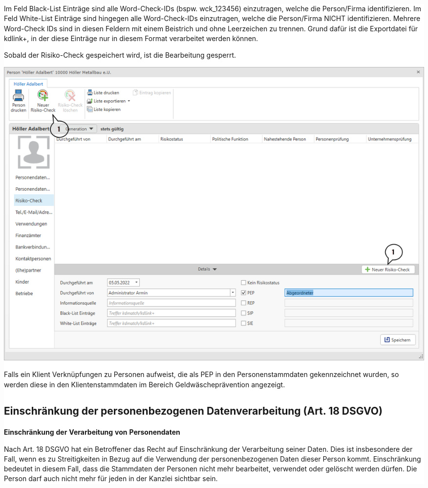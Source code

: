 Im Feld Black-List Einträge sind alle Word-Check-IDs (bspw. wck\_123456)
einzutragen, welche die Person/Firma identifizieren. Im Feld White-List
Einträge sind hingegen alle Word-Check-IDs einzutragen, welche die
Person/Firma NICHT identifizieren. Mehrere Word-Check IDs sind in diesen
Feldern mit einem Beistrich und ohne Leerzeichen zu trennen. Grund dafür
ist die Exportdatei für kdlink+, in der diese Einträge nur in diesem
Format verarbeitet werden können.

Sobald der Risiko-Check gespeichert wird, ist die Bearbeitung gesperrt.

![](<img/image65.png>)

Falls ein Klient Verknüpfungen zu Personen aufweist, die als PEP in den
Personenstammdaten gekennzeichnet wurden, so werden diese in den
Klientenstammdaten im Bereich Geldwäscheprävention angezeigt.

## Einschränkung der personenbezogenen Datenverarbeitung (Art. 18 DSGVO)

**Einschränkung** **der** **Verarbeitung** **von** **Personendaten**

Nach Art. 18 DSGVO hat ein Betroffener das Recht auf Einschränkung der
Verarbeitung seiner Daten. Dies ist insbesondere der Fall, wenn es zu
Streitigkeiten in Bezug auf die Verwendung der personenbezogenen Daten
dieser Person kommt. Einschränkung bedeutet in diesem Fall, dass die
Stammdaten der Personen nicht mehr bearbeitet, verwendet oder gelöscht
werden dürfen. Die Person darf auch nicht mehr für jeden in der Kanzlei
sichtbar sein.
